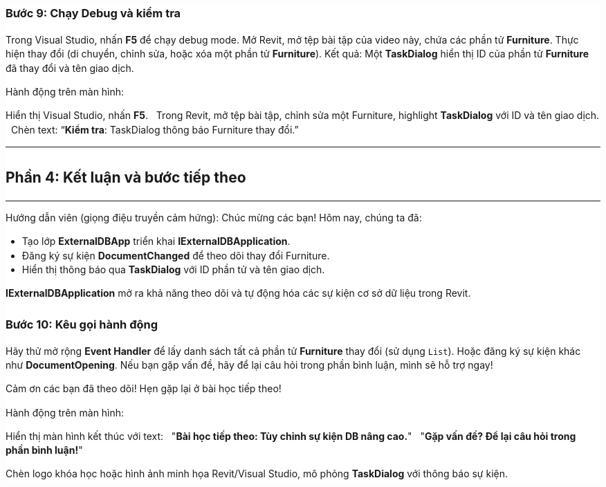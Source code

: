 ### Bước 9: Chạy Debug và kiểm tra
Trong Visual Studio, nhấn **F5** để chạy debug mode. Mở Revit, mở tệp bài tập của video này, chứa các phần tử **Furniture**. Thực hiện thay đổi (di chuyển, chỉnh sửa, hoặc xóa một phần tử **Furniture**). Kết quả: Một **TaskDialog** hiển thị ID của phần tử **Furniture** đã thay đổi và tên giao dịch.

Hành động trên màn hình:  

Hiển thị Visual Studio, nhấn **F5**.  
Trong Revit, mở tệp bài tập, chỉnh sửa một Furniture, highlight **TaskDialog** với ID và tên giao dịch.  
Chèn text: “**Kiểm tra**: TaskDialog thông báo Furniture thay đổi.”

---
## Phần 4: Kết luận và bước tiếp theo
---

Hướng dẫn viên (giọng điệu truyền cảm hứng): Chúc mừng các bạn! Hôm nay, chúng ta đã:

* Tạo lớp **ExternalDBApp** triển khai **IExternalDBApplication**.  
* Đăng ký sự kiện **DocumentChanged** để theo dõi thay đổi Furniture.  
* Hiển thị thông báo qua **TaskDialog** với ID phần tử và tên giao dịch.

**IExternalDBApplication** mở ra khả năng theo dõi và tự động hóa các sự kiện cơ sở dữ liệu trong Revit.

### Bước 10: Kêu gọi hành động
Hãy thử mở rộng **Event Handler** để lấy danh sách tất cả phần tử **Furniture** thay đổi (sử dụng `List`). Hoặc đăng ký sự kiện khác như **DocumentOpening**. Nếu bạn gặp vấn đề, hãy để lại câu hỏi trong phần bình luận, mình sẽ hỗ trợ ngay!

Cảm ơn các bạn đã theo dõi! Hẹn gặp lại ở bài học tiếp theo!

Hành động trên màn hình:  

Hiển thị màn hình kết thúc với text:  
"**Bài học tiếp theo: Tùy chỉnh sự kiện DB nâng cao.**"  
"**Gặp vấn đề? Để lại câu hỏi trong phần bình luận!**"

Chèn logo khóa học hoặc hình ảnh minh họa Revit/Visual Studio, mô phỏng **TaskDialog** với thông báo sự kiện.